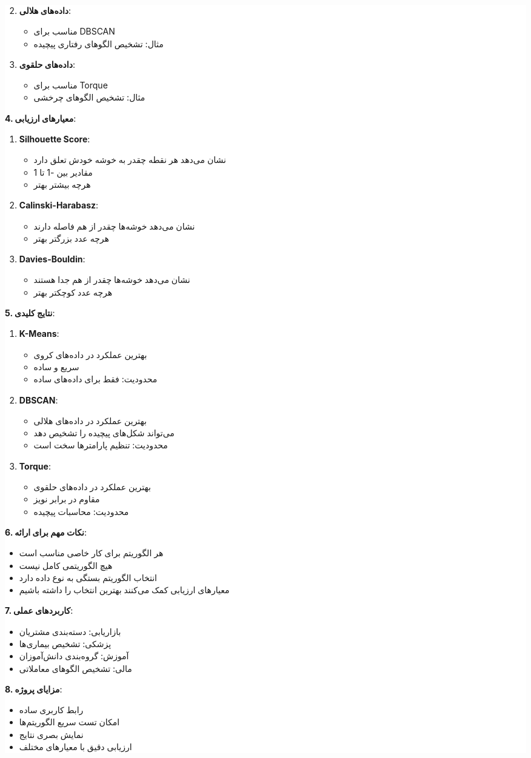 2. **داده‌های هلالی**:
   - مناسب برای DBSCAN
   - مثال: تشخیص الگوهای رفتاری پیچیده

3. **داده‌های حلقوی**:
   - مناسب برای Torque
   - مثال: تشخیص الگوهای چرخشی

**4. معیارهای ارزیابی**:
1. **Silhouette Score**:
   - نشان می‌دهد هر نقطه چقدر به خوشه خودش تعلق دارد
   - مقادیر بین -1 تا 1
   - هرچه بیشتر بهتر

2. **Calinski-Harabasz**:
   - نشان می‌دهد خوشه‌ها چقدر از هم فاصله دارند
   - هرچه عدد بزرگتر بهتر

3. **Davies-Bouldin**:
   - نشان می‌دهد خوشه‌ها چقدر از هم جدا هستند
   - هرچه عدد کوچکتر بهتر

**5. نتایج کلیدی**:
1. **K-Means**:
   - بهترین عملکرد در داده‌های کروی
   - سریع و ساده
   - محدودیت: فقط برای داده‌های ساده

2. **DBSCAN**:
   - بهترین عملکرد در داده‌های هلالی
   - می‌تواند شکل‌های پیچیده را تشخیص دهد
   - محدودیت: تنظیم پارامترها سخت است

3. **Torque**:
   - بهترین عملکرد در داده‌های حلقوی
   - مقاوم در برابر نویز
   - محدودیت: محاسبات پیچیده

**6. نکات مهم برای ارائه**:
- هر الگوریتم برای کار خاصی مناسب است
- هیچ الگوریتمی کامل نیست
- انتخاب الگوریتم بستگی به نوع داده دارد
- معیارهای ارزیابی کمک می‌کنند بهترین انتخاب را داشته باشیم

**7. کاربردهای عملی**:
- بازاریابی: دسته‌بندی مشتریان
- پزشکی: تشخیص بیماری‌ها
- آموزش: گروه‌بندی دانش‌آموزان
- مالی: تشخیص الگوهای معاملاتی

**8. مزایای پروژه**:
- رابط کاربری ساده
- امکان تست سریع الگوریتم‌ها
- نمایش بصری نتایج
- ارزیابی دقیق با معیارهای مختلف
